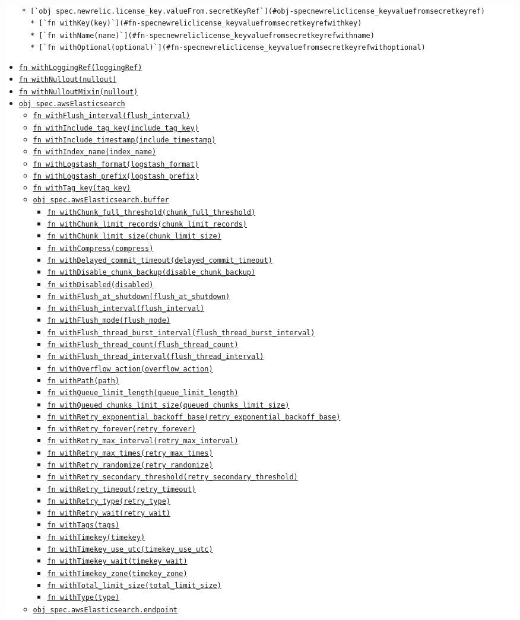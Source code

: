         * [`obj spec.newrelic.license_key.valueFrom.secretKeyRef`](#obj-specnewreliclicense_keyvaluefromsecretkeyref)
          * [`fn withKey(key)`](#fn-specnewreliclicense_keyvaluefromsecretkeyrefwithkey)
          * [`fn withName(name)`](#fn-specnewreliclicense_keyvaluefromsecretkeyrefwithname)
          * [`fn withOptional(optional)`](#fn-specnewreliclicense_keyvaluefromsecretkeyrefwithoptional)
  * [`fn withLoggingRef(loggingRef)`](#fn-specwithloggingref)
  * [`fn withNullout(nullout)`](#fn-specwithnullout)
  * [`fn withNulloutMixin(nullout)`](#fn-specwithnulloutmixin)
  * [`obj spec.awsElasticsearch`](#obj-specawselasticsearch)
    * [`fn withFlush_interval(flush_interval)`](#fn-specawselasticsearchwithflush_interval)
    * [`fn withInclude_tag_key(include_tag_key)`](#fn-specawselasticsearchwithinclude_tag_key)
    * [`fn withInclude_timestamp(include_timestamp)`](#fn-specawselasticsearchwithinclude_timestamp)
    * [`fn withIndex_name(index_name)`](#fn-specawselasticsearchwithindex_name)
    * [`fn withLogstash_format(logstash_format)`](#fn-specawselasticsearchwithlogstash_format)
    * [`fn withLogstash_prefix(logstash_prefix)`](#fn-specawselasticsearchwithlogstash_prefix)
    * [`fn withTag_key(tag_key)`](#fn-specawselasticsearchwithtag_key)
    * [`obj spec.awsElasticsearch.buffer`](#obj-specawselasticsearchbuffer)
      * [`fn withChunk_full_threshold(chunk_full_threshold)`](#fn-specawselasticsearchbufferwithchunk_full_threshold)
      * [`fn withChunk_limit_records(chunk_limit_records)`](#fn-specawselasticsearchbufferwithchunk_limit_records)
      * [`fn withChunk_limit_size(chunk_limit_size)`](#fn-specawselasticsearchbufferwithchunk_limit_size)
      * [`fn withCompress(compress)`](#fn-specawselasticsearchbufferwithcompress)
      * [`fn withDelayed_commit_timeout(delayed_commit_timeout)`](#fn-specawselasticsearchbufferwithdelayed_commit_timeout)
      * [`fn withDisable_chunk_backup(disable_chunk_backup)`](#fn-specawselasticsearchbufferwithdisable_chunk_backup)
      * [`fn withDisabled(disabled)`](#fn-specawselasticsearchbufferwithdisabled)
      * [`fn withFlush_at_shutdown(flush_at_shutdown)`](#fn-specawselasticsearchbufferwithflush_at_shutdown)
      * [`fn withFlush_interval(flush_interval)`](#fn-specawselasticsearchbufferwithflush_interval)
      * [`fn withFlush_mode(flush_mode)`](#fn-specawselasticsearchbufferwithflush_mode)
      * [`fn withFlush_thread_burst_interval(flush_thread_burst_interval)`](#fn-specawselasticsearchbufferwithflush_thread_burst_interval)
      * [`fn withFlush_thread_count(flush_thread_count)`](#fn-specawselasticsearchbufferwithflush_thread_count)
      * [`fn withFlush_thread_interval(flush_thread_interval)`](#fn-specawselasticsearchbufferwithflush_thread_interval)
      * [`fn withOverflow_action(overflow_action)`](#fn-specawselasticsearchbufferwithoverflow_action)
      * [`fn withPath(path)`](#fn-specawselasticsearchbufferwithpath)
      * [`fn withQueue_limit_length(queue_limit_length)`](#fn-specawselasticsearchbufferwithqueue_limit_length)
      * [`fn withQueued_chunks_limit_size(queued_chunks_limit_size)`](#fn-specawselasticsearchbufferwithqueued_chunks_limit_size)
      * [`fn withRetry_exponential_backoff_base(retry_exponential_backoff_base)`](#fn-specawselasticsearchbufferwithretry_exponential_backoff_base)
      * [`fn withRetry_forever(retry_forever)`](#fn-specawselasticsearchbufferwithretry_forever)
      * [`fn withRetry_max_interval(retry_max_interval)`](#fn-specawselasticsearchbufferwithretry_max_interval)
      * [`fn withRetry_max_times(retry_max_times)`](#fn-specawselasticsearchbufferwithretry_max_times)
      * [`fn withRetry_randomize(retry_randomize)`](#fn-specawselasticsearchbufferwithretry_randomize)
      * [`fn withRetry_secondary_threshold(retry_secondary_threshold)`](#fn-specawselasticsearchbufferwithretry_secondary_threshold)
      * [`fn withRetry_timeout(retry_timeout)`](#fn-specawselasticsearchbufferwithretry_timeout)
      * [`fn withRetry_type(retry_type)`](#fn-specawselasticsearchbufferwithretry_type)
      * [`fn withRetry_wait(retry_wait)`](#fn-specawselasticsearchbufferwithretry_wait)
      * [`fn withTags(tags)`](#fn-specawselasticsearchbufferwithtags)
      * [`fn withTimekey(timekey)`](#fn-specawselasticsearchbufferwithtimekey)
      * [`fn withTimekey_use_utc(timekey_use_utc)`](#fn-specawselasticsearchbufferwithtimekey_use_utc)
      * [`fn withTimekey_wait(timekey_wait)`](#fn-specawselasticsearchbufferwithtimekey_wait)
      * [`fn withTimekey_zone(timekey_zone)`](#fn-specawselasticsearchbufferwithtimekey_zone)
      * [`fn withTotal_limit_size(total_limit_size)`](#fn-specawselasticsearchbufferwithtotal_limit_size)
      * [`fn withType(type)`](#fn-specawselasticsearchbufferwithtype)
    * [`obj spec.awsElasticsearch.endpoint`](#obj-specawselasticsearchendpoint)